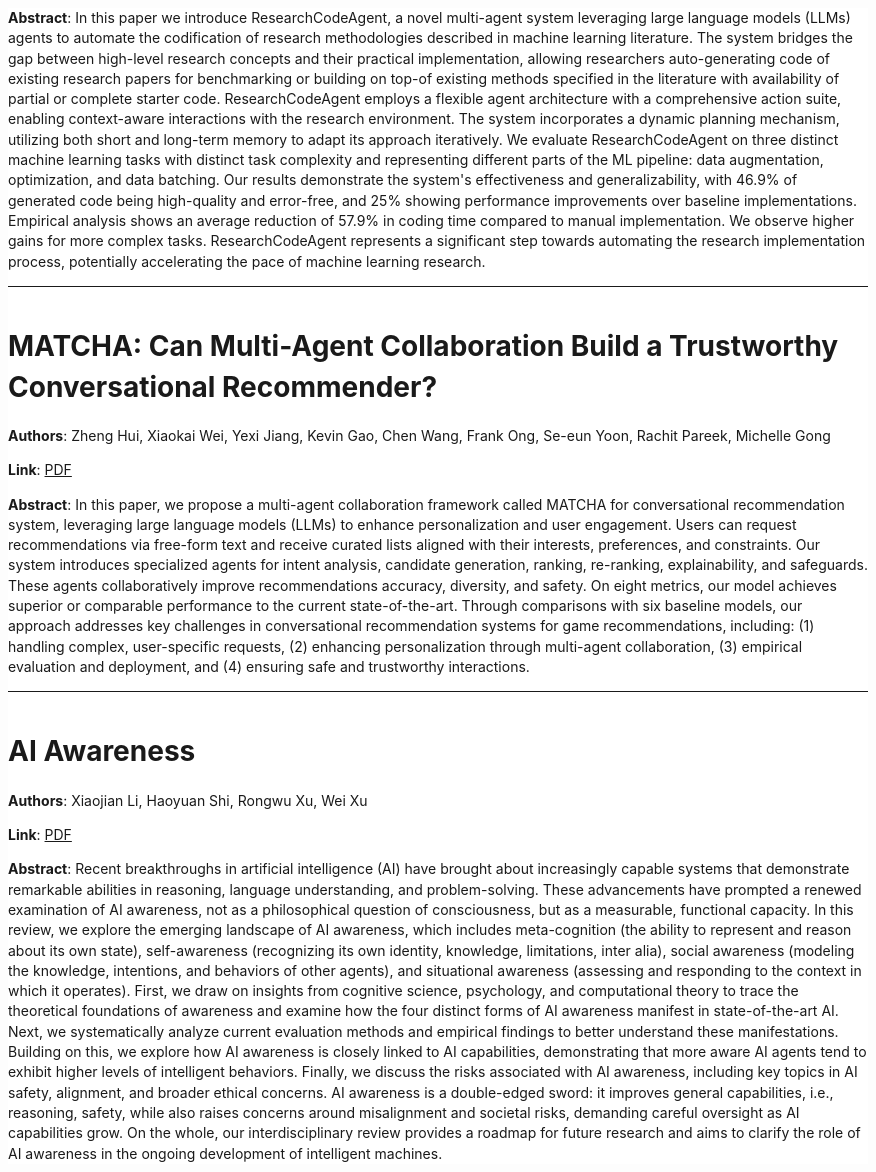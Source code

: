 **Abstract**: In this paper we introduce ResearchCodeAgent, a novel multi-agent system leveraging large language models (LLMs) agents to automate the codification of research methodologies described in machine learning literature. The system bridges the gap between high-level research concepts and their practical implementation, allowing researchers auto-generating code of existing research papers for benchmarking or building on top-of existing methods specified in the literature with availability of partial or complete starter code. ResearchCodeAgent employs a flexible agent architecture with a comprehensive action suite, enabling context-aware interactions with the research environment. The system incorporates a dynamic planning mechanism, utilizing both short and long-term memory to adapt its approach iteratively. We evaluate ResearchCodeAgent on three distinct machine learning tasks with distinct task complexity and representing different parts of the ML pipeline: data augmentation, optimization, and data batching. Our results demonstrate the system's effectiveness and generalizability, with 46.9% of generated code being high-quality and error-free, and 25% showing performance improvements over baseline implementations. Empirical analysis shows an average reduction of 57.9% in coding time compared to manual implementation. We observe higher gains for more complex tasks. ResearchCodeAgent represents a significant step towards automating the research implementation process, potentially accelerating the pace of machine learning research. 

---
# MATCHA: Can Multi-Agent Collaboration Build a Trustworthy Conversational Recommender? 

**Authors**: Zheng Hui, Xiaokai Wei, Yexi Jiang, Kevin Gao, Chen Wang, Frank Ong, Se-eun Yoon, Rachit Pareek, Michelle Gong  

**Link**: [PDF](https://arxiv.org/pdf/2504.20094)  

**Abstract**: In this paper, we propose a multi-agent collaboration framework called MATCHA for conversational recommendation system, leveraging large language models (LLMs) to enhance personalization and user engagement. Users can request recommendations via free-form text and receive curated lists aligned with their interests, preferences, and constraints. Our system introduces specialized agents for intent analysis, candidate generation, ranking, re-ranking, explainability, and safeguards. These agents collaboratively improve recommendations accuracy, diversity, and safety. On eight metrics, our model achieves superior or comparable performance to the current state-of-the-art. Through comparisons with six baseline models, our approach addresses key challenges in conversational recommendation systems for game recommendations, including: (1) handling complex, user-specific requests, (2) enhancing personalization through multi-agent collaboration, (3) empirical evaluation and deployment, and (4) ensuring safe and trustworthy interactions. 

---
# AI Awareness 

**Authors**: Xiaojian Li, Haoyuan Shi, Rongwu Xu, Wei Xu  

**Link**: [PDF](https://arxiv.org/pdf/2504.20084)  

**Abstract**: Recent breakthroughs in artificial intelligence (AI) have brought about increasingly capable systems that demonstrate remarkable abilities in reasoning, language understanding, and problem-solving. These advancements have prompted a renewed examination of AI awareness, not as a philosophical question of consciousness, but as a measurable, functional capacity. In this review, we explore the emerging landscape of AI awareness, which includes meta-cognition (the ability to represent and reason about its own state), self-awareness (recognizing its own identity, knowledge, limitations, inter alia), social awareness (modeling the knowledge, intentions, and behaviors of other agents), and situational awareness (assessing and responding to the context in which it operates).
First, we draw on insights from cognitive science, psychology, and computational theory to trace the theoretical foundations of awareness and examine how the four distinct forms of AI awareness manifest in state-of-the-art AI. Next, we systematically analyze current evaluation methods and empirical findings to better understand these manifestations. Building on this, we explore how AI awareness is closely linked to AI capabilities, demonstrating that more aware AI agents tend to exhibit higher levels of intelligent behaviors. Finally, we discuss the risks associated with AI awareness, including key topics in AI safety, alignment, and broader ethical concerns.
AI awareness is a double-edged sword: it improves general capabilities, i.e., reasoning, safety, while also raises concerns around misalignment and societal risks, demanding careful oversight as AI capabilities grow. On the whole, our interdisciplinary review provides a roadmap for future research and aims to clarify the role of AI awareness in the ongoing development of intelligent machines. 